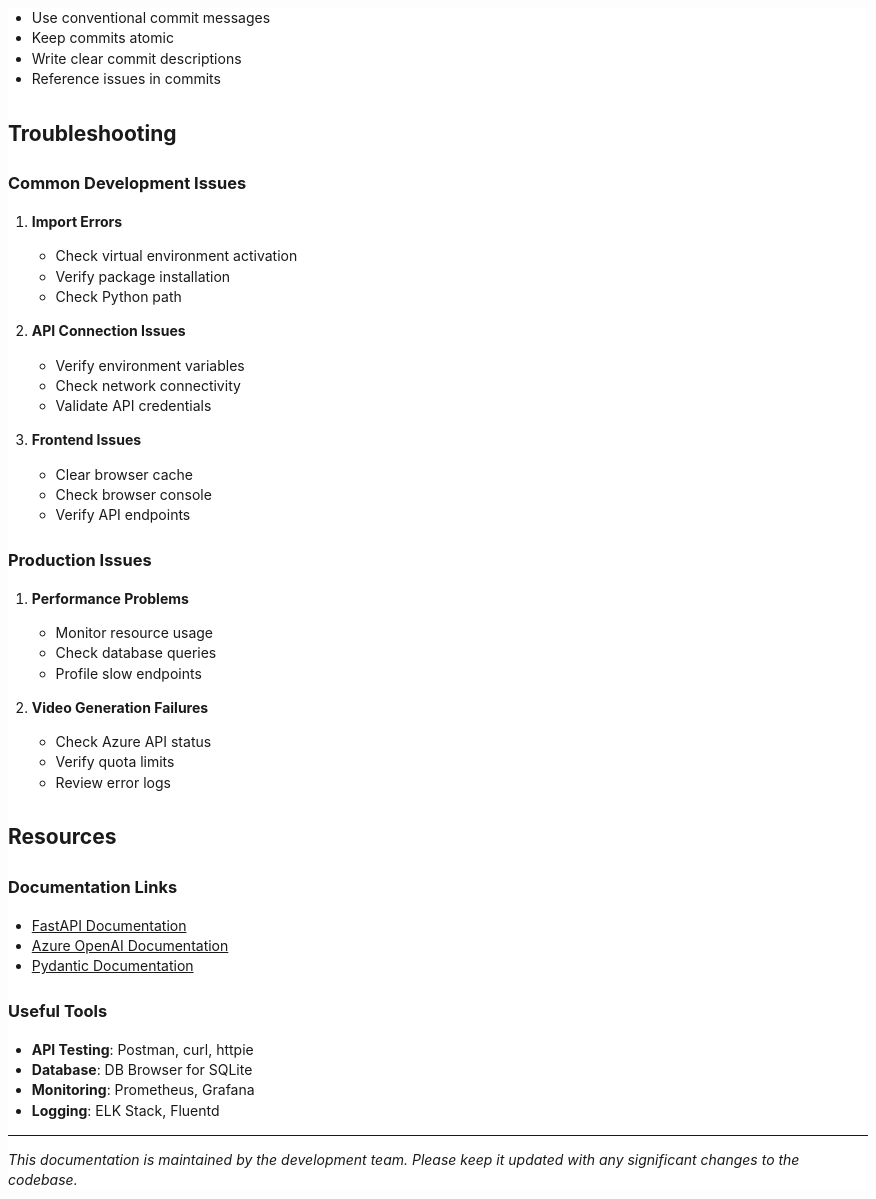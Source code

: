 - Use conventional commit messages
- Keep commits atomic
- Write clear commit descriptions
- Reference issues in commits

## Troubleshooting

### Common Development Issues

1. **Import Errors**
   - Check virtual environment activation
   - Verify package installation
   - Check Python path

2. **API Connection Issues**
   - Verify environment variables
   - Check network connectivity
   - Validate API credentials

3. **Frontend Issues**
   - Clear browser cache
   - Check browser console
   - Verify API endpoints

### Production Issues

1. **Performance Problems**
   - Monitor resource usage
   - Check database queries
   - Profile slow endpoints

2. **Video Generation Failures**
   - Check Azure API status
   - Verify quota limits
   - Review error logs

## Resources

### Documentation Links

- [FastAPI Documentation](https://fastapi.tiangolo.com/)
- [Azure OpenAI Documentation](https://docs.microsoft.com/en-us/azure/cognitive-services/openai/)
- [Pydantic Documentation](https://pydantic-docs.helpmanual.io/)

### Useful Tools

- **API Testing**: Postman, curl, httpie
- **Database**: DB Browser for SQLite
- **Monitoring**: Prometheus, Grafana
- **Logging**: ELK Stack, Fluentd

---

*This documentation is maintained by the development team. Please keep it updated with any significant changes to the codebase.*

